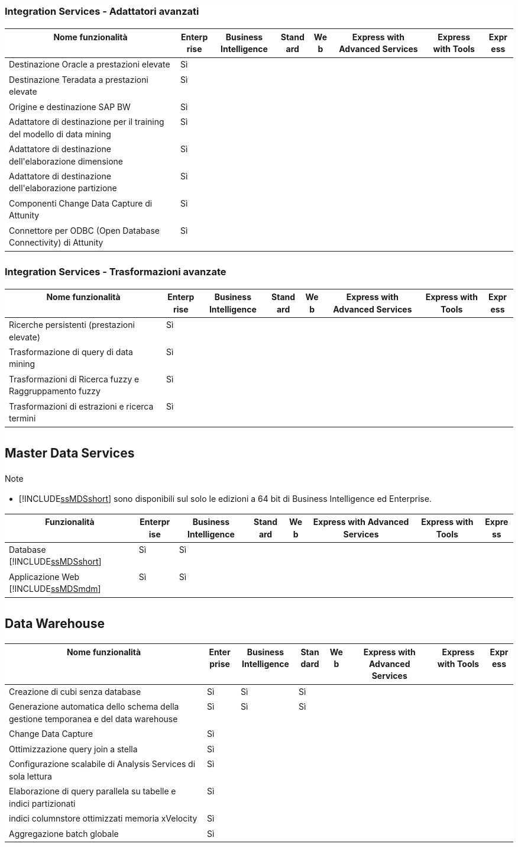###  <a name="SSIS_AA"></a> Integration Services - Adattatori avanzati  
  
|Nome funzionalità|Enterprise|Business Intelligence|Standard|Web|Express with Advanced Services|Express with Tools|Express|  
|------------------|----------------|---------------------------|--------------|---------|------------------------------------|------------------------|-------------|  
|Destinazione Oracle a prestazioni elevate|Sì|||||||  
|Destinazione Teradata a prestazioni elevate|Sì|||||||  
|Origine e destinazione SAP BW|Sì|||||||  
|Adattatore di destinazione per il training del modello di data mining|Sì|||||||  
|Adattatore di destinazione dell'elaborazione dimensione|Sì|||||||  
|Adattatore di destinazione dell'elaborazione partizione|Sì|||||||  
|Componenti Change Data Capture di Attunity|Sì|||||||  
|Connettore per ODBC (Open Database Connectivity) di Attunity|Sì|||||||  
  
###  <a name="SSIS_AT"></a> Integration Services - Trasformazioni avanzate  
  
|Nome funzionalità|Enterprise|Business Intelligence|Standard|Web|Express with Advanced Services|Express with Tools|Express|  
|------------------|----------------|---------------------------|--------------|---------|------------------------------------|------------------------|-------------|  
|Ricerche persistenti (prestazioni elevate)|Sì|||||||  
|Trasformazione di query di data mining|Sì|||||||  
|Trasformazioni di Ricerca fuzzy e Raggruppamento fuzzy|Sì|||||||  
|Trasformazioni di estrazioni e ricerca termini|Sì|||||||  
  
##  <a name="MDS"></a> Master Data Services  
  
> [!NOTE]  
>  -   [!INCLUDE[ssMDSshort](../includes/ssmdsshort-md.md)] sono disponibili sul solo le edizioni a 64 bit di Business Intelligence ed Enterprise.  
  
|Funzionalità|Enterprise|Business Intelligence|Standard|Web|Express with Advanced Services|Express with Tools|Express|  
|-------------|----------------|---------------------------|--------------|---------|------------------------------------|------------------------|-------------|  
|Database [!INCLUDE[ssMDSshort](../includes/ssmdsshort-md.md)]|Sì|Sì||||||  
|Applicazione Web [!INCLUDE[ssMDSmdm](../includes/ssmdsmdm-md.md)]|Sì|Sì||||||  
  
##  <a name="Data_warehouse"></a> Data Warehouse  
  
|Nome funzionalità|Enterprise|Business Intelligence|Standard|Web|Express with Advanced Services|Express with Tools|Express|  
|------------------|----------------|---------------------------|--------------|---------|------------------------------------|------------------------|-------------|  
|Creazione di cubi senza database|Sì|Sì|Sì|||||  
|Generazione automatica dello schema della gestione temporanea e del data warehouse|Sì|Sì|Sì|||||  
|Change Data Capture|Sì|||||||  
|Ottimizzazione query join a stella|Sì|||||||  
|Configurazione scalabile di Analysis Services di sola lettura|Sì|||||||  
|Elaborazione di query parallela su tabelle e indici partizionati|Sì|||||||  
|indici columnstore ottimizzati memoria xVelocity|Sì|||||||  
|Aggregazione batch globale|Sì|||||||  
  